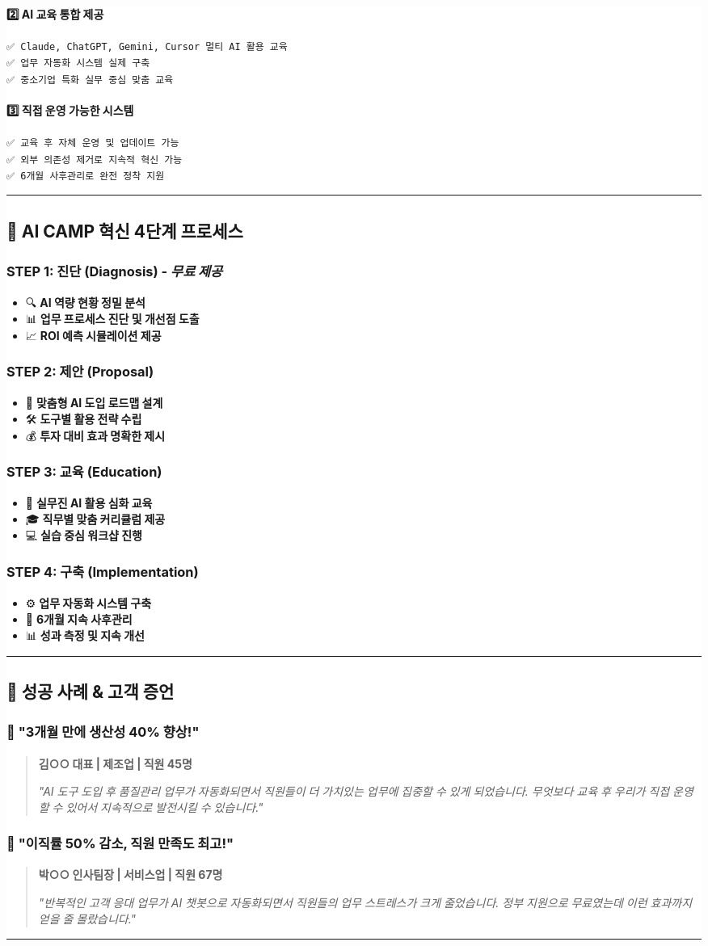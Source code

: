 #### 2️⃣ **AI 교육 통합 제공**
```
✅ Claude, ChatGPT, Gemini, Cursor 멀티 AI 활용 교육
✅ 업무 자동화 시스템 실제 구축
✅ 중소기업 특화 실무 중심 맞춤 교육
```

#### 3️⃣ **직접 운영 가능한 시스템**
```
✅ 교육 후 자체 운영 및 업데이트 가능
✅ 외부 의존성 제거로 지속적 혁신 가능
✅ 6개월 사후관리로 완전 정착 지원
```

---

## 🚀 **AI CAMP 혁신 4단계 프로세스**

### **STEP 1: 진단 (Diagnosis)** - *무료 제공*
- 🔍 **AI 역량 현황 정밀 분석**
- 📊 **업무 프로세스 진단 및 개선점 도출**
- 📈 **ROI 예측 시뮬레이션 제공**

### **STEP 2: 제안 (Proposal)**
- 🎯 **맞춤형 AI 도입 로드맵 설계**
- 🛠️ **도구별 활용 전략 수립**
- 💰 **투자 대비 효과 명확한 제시**

### **STEP 3: 교육 (Education)**
- 👥 **실무진 AI 활용 심화 교육**
- 🎓 **직무별 맞춤 커리큘럼 제공**
- 💻 **실습 중심 워크샵 진행**

### **STEP 4: 구축 (Implementation)**
- ⚙️ **업무 자동화 시스템 구축**
- 📱 **6개월 지속 사후관리**
- 📊 **성과 측정 및 지속 개선**

---

## 🏅 **성공 사례 & 고객 증언**

### 💬 **"3개월 만에 생산성 40% 향상!"**
> **김○○ 대표 | 제조업 | 직원 45명**
> 
> *"AI 도구 도입 후 품질관리 업무가 자동화되면서 직원들이 더 가치있는 업무에 집중할 수 있게 되었습니다. 무엇보다 교육 후 우리가 직접 운영할 수 있어서 지속적으로 발전시킬 수 있습니다."*

### 💬 **"이직률 50% 감소, 직원 만족도 최고!"**
> **박○○ 인사팀장 | 서비스업 | 직원 67명**
> 
> *"반복적인 고객 응대 업무가 AI 챗봇으로 자동화되면서 직원들의 업무 스트레스가 크게 줄었습니다. 정부 지원으로 무료였는데 이런 효과까지 얻을 줄 몰랐습니다."*

---